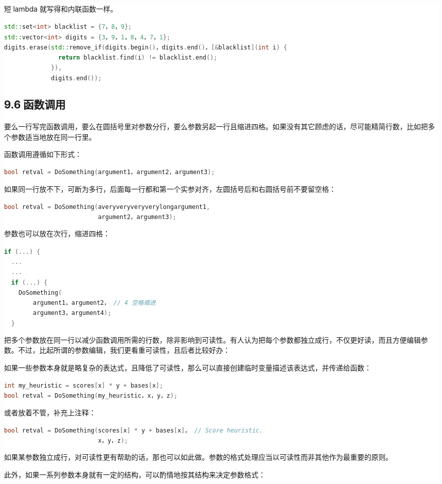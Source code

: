 短 lambda 就写得和内联函数一样。

```c++
std::set<int> blacklist = {7，8，9};
std::vector<int> digits = {3，9，1，8，4，7，1};
digits.erase(std::remove_if(digits.begin()，digits.end()，[&blacklist](int i) {
               return blacklist.find(i) != blacklist.end();
             }),
             digits.end());
```

## 9.6 函数调用

要么一行写完函数调用，要么在圆括号里对参数分行，要么参数另起一行且缩进四格。如果没有其它顾虑的话，尽可能精简行数，比如把多个参数适当地放在同一行里。

函数调用遵循如下形式：

```C++
bool retval = DoSomething(argument1，argument2，argument3);
```

如果同一行放不下，可断为多行，后面每一行都和第一个实参对齐，左圆括号后和右圆括号前不要留空格：

```C++
bool retval = DoSomething(averyveryveryverylongargument1,
                          argument2，argument3);
```

参数也可以放在次行，缩进四格：

```c++
if (...) {
  ...
  ...
  if (...) {
    DoSomething(
        argument1，argument2， // 4 空格缩进
        argument3，argument4);
  }
```

把多个参数放在同一行以减少函数调用所需的行数，除非影响到可读性。有人认为把每个参数都独立成行，不仅更好读，而且方便编辑参数。不过，比起所谓的参数编辑，我们更看重可读性，且后者比较好办：

如果一些参数本身就是略复杂的表达式，且降低了可读性，那么可以直接创建临时变量描述该表达式，并传递给函数：

```c++
int my_heuristic = scores[x] * y + bases[x];
bool retval = DoSomething(my_heuristic，x，y，z);
```

或者放着不管，补充上注释：

```c++
bool retval = DoSomething(scores[x] * y + bases[x]， // Score heuristic.
                          x，y，z);
```

如果某参数独立成行，对可读性更有帮助的话，那也可以如此做。参数的格式处理应当以可读性而非其他作为最重要的原则。

此外，如果一系列参数本身就有一定的结构，可以酌情地按其结构来决定参数格式：
